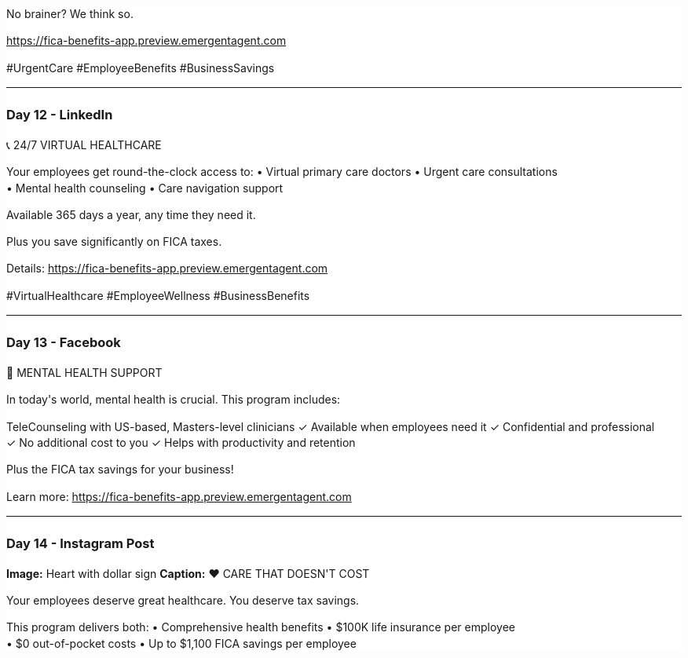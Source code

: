 No brainer? We think so.

https://fica-benefits-app.preview.emergentagent.com

#UrgentCare #EmployeeBenefits #BusinessSavings

---

### Day 12 - LinkedIn  
📞 24/7 VIRTUAL HEALTHCARE

Your employees get round-the-clock access to:
• Virtual primary care doctors
• Urgent care consultations  
• Mental health counseling
• Care navigation support

Available 365 days a year, any time they need it.

Plus you save significantly on FICA taxes.

Details: https://fica-benefits-app.preview.emergentagent.com

#VirtualHealthcare #EmployeeWellness #BusinessBenefits

---

### Day 13 - Facebook
🧠 MENTAL HEALTH SUPPORT

In today's world, mental health is crucial. This program includes:

TeleCounseling with US-based, Masters-level clinicians
✓ Available when employees need it
✓ Confidential and professional  
✓ No additional cost to you
✓ Helps with productivity and retention

Plus the FICA tax savings for your business!

Learn more: https://fica-benefits-app.preview.emergentagent.com

---

### Day 14 - Instagram Post
**Image:** Heart with dollar sign
**Caption:**
❤️ CARE THAT DOESN'T COST

Your employees deserve great healthcare. You deserve tax savings.

This program delivers both:
• Comprehensive health benefits
• $100K life insurance per employee  
• $0 out-of-pocket costs
• Up to $1,100 FICA savings per employee
